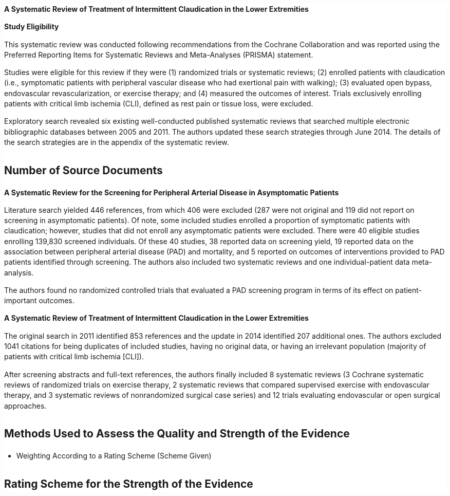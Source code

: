 **A Systematic Review of Treatment of Intermittent Claudication in the Lower Extremities**

**Study Eligibility**

This systematic review was conducted following recommendations from the Cochrane Collaboration and was reported using the Preferred Reporting Items for Systematic Reviews and Meta-Analyses (PRISMA) statement.

Studies were eligible for this review if they were (1) randomized trials or systematic reviews; (2) enrolled patients with claudication (i.e., symptomatic patients with peripheral vascular disease who had exertional pain with walking); (3) evaluated open bypass, endovascular revascularization, or exercise therapy; and (4) measured the outcomes of interest. Trials exclusively enrolling patients with critical limb ischemia (CLI), defined as rest pain or tissue loss, were excluded.

Exploratory search revealed six existing well-conducted published systematic reviews that searched multiple electronic bibliographic databases between 2005 and 2011. The authors updated these search strategies through June 2014. The details of the search strategies are in the appendix of the systematic review.

## Number of Source Documents



 **A Systematic Review for the Screening for Peripheral Arterial Disease in Asymptomatic Patients**

Literature search yielded 446 references, from which 406 were excluded (287 were not original and 119 did not report on screening in asymptomatic patients). Of note, some included studies enrolled a proportion of symptomatic patients with claudication; however, studies that did not enroll any asymptomatic patients were excluded. There were 40 eligible studies enrolling 139,830 screened individuals. Of these 40 studies, 38 reported data on screening yield, 19 reported data on the association between peripheral arterial disease (PAD) and mortality, and 5 reported on outcomes of interventions provided to PAD patients identified through screening. The authors also included two systematic reviews and one individual-patient data meta-analysis.

The authors found no randomized controlled trials that evaluated a PAD screening program in terms of its effect on patient-important outcomes.

**A Systematic Review of Treatment of Intermittent Claudication in the Lower Extremities**

The original search in 2011 identified 853 references and the update in 2014 identified 207 additional ones. The authors excluded 1041 citations for being duplicates of included studies, having no original data, or having an irrelevant population (majority of patients with critical limb ischemia [CLI]).

After screening abstracts and full-text references, the authors finally included 8 systematic reviews (3 Cochrane systematic reviews of randomized trials on exercise therapy, 2 systematic reviews that compared supervised exercise with endovascular therapy, and 3 systematic reviews of nonrandomized surgical case series) and 12 trials evaluating endovascular or open surgical approaches.

## Methods Used to Assess the Quality and Strength of the Evidence

- Weighting According to a Rating Scheme (Scheme Given)

## Rating Scheme for the Strength of the Evidence
